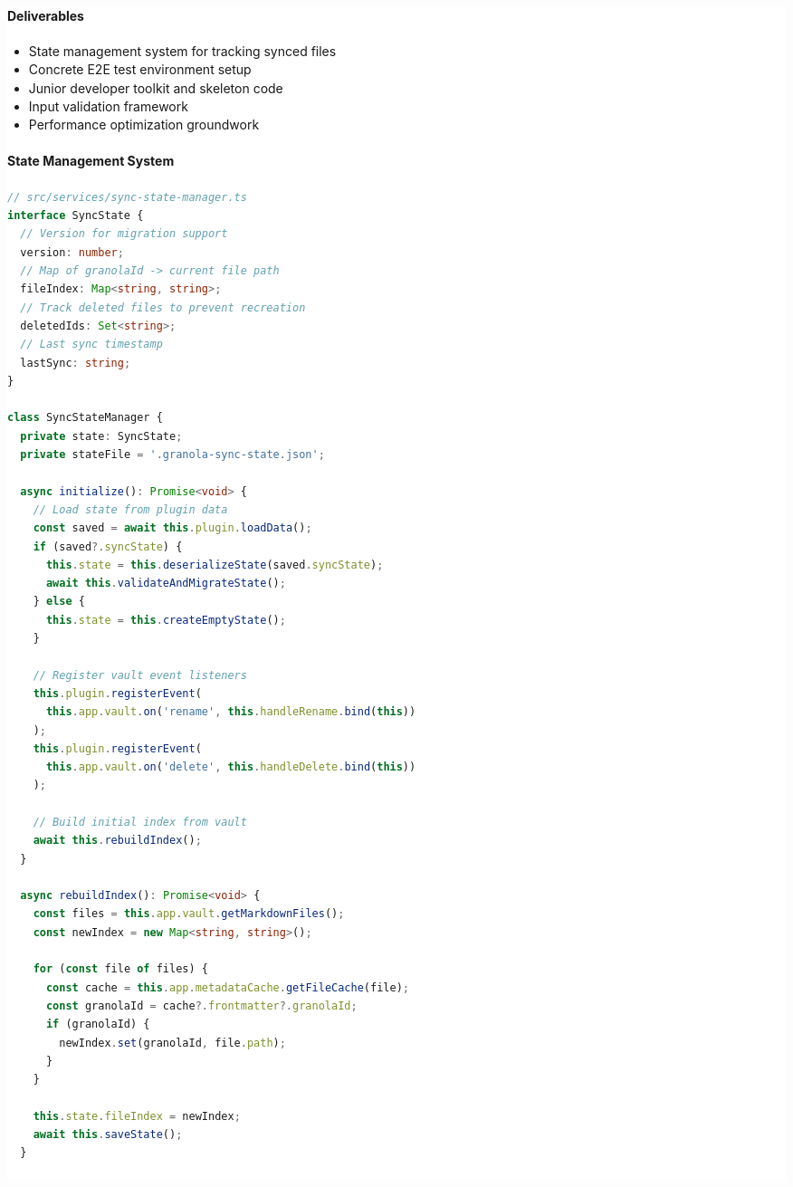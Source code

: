 #### Deliverables
- State management system for tracking synced files
- Concrete E2E test environment setup
- Junior developer toolkit and skeleton code
- Input validation framework
- Performance optimization groundwork

#### State Management System
```typescript
// src/services/sync-state-manager.ts
interface SyncState {
  // Version for migration support
  version: number;
  // Map of granolaId -> current file path
  fileIndex: Map<string, string>;
  // Track deleted files to prevent recreation
  deletedIds: Set<string>;
  // Last sync timestamp
  lastSync: string;
}

class SyncStateManager {
  private state: SyncState;
  private stateFile = '.granola-sync-state.json';
  
  async initialize(): Promise<void> {
    // Load state from plugin data
    const saved = await this.plugin.loadData();
    if (saved?.syncState) {
      this.state = this.deserializeState(saved.syncState);
      await this.validateAndMigrateState();
    } else {
      this.state = this.createEmptyState();
    }
    
    // Register vault event listeners
    this.plugin.registerEvent(
      this.app.vault.on('rename', this.handleRename.bind(this))
    );
    this.plugin.registerEvent(
      this.app.vault.on('delete', this.handleDelete.bind(this))
    );
    
    // Build initial index from vault
    await this.rebuildIndex();
  }
  
  async rebuildIndex(): Promise<void> {
    const files = this.app.vault.getMarkdownFiles();
    const newIndex = new Map<string, string>();
    
    for (const file of files) {
      const cache = this.app.metadataCache.getFileCache(file);
      const granolaId = cache?.frontmatter?.granolaId;
      if (granolaId) {
        newIndex.set(granolaId, file.path);
      }
    }
    
    this.state.fileIndex = newIndex;
    await this.saveState();
  }
  
```